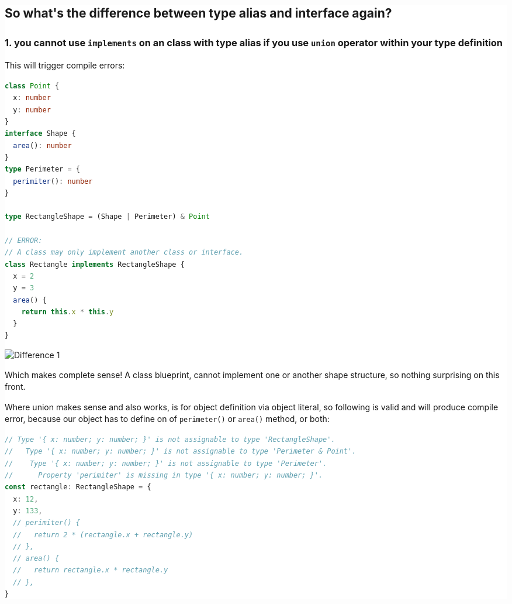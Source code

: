 
## So what's the difference between type alias and interface again?

### 1. you cannot use `implements` on an class with type alias if you use `union` operator within your type definition

This will trigger compile errors:

```ts
class Point {
  x: number
  y: number
}
interface Shape {
  area(): number
}
type Perimeter = {
  perimiter(): number
}

type RectangleShape = (Shape | Perimeter) & Point

// ERROR:
// A class may only implement another class or interface.
class Rectangle implements RectangleShape {
  x = 2
  y = 3
  area() {
    return this.x * this.y
  }
}
```

![Difference 1](./img/differnce-1.gif)

Which makes complete sense! A class blueprint, cannot implement one or another shape structure, so nothing surprising on this front.

Where union makes sense and also works, is for object definition via object literal, so following is valid and will produce compile error, because our object has to define on of `perimeter()` or `area()` method, or both:

```ts
// Type '{ x: number; y: number; }' is not assignable to type 'RectangleShape'.
//   Type '{ x: number; y: number; }' is not assignable to type 'Perimeter & Point'.
//    Type '{ x: number; y: number; }' is not assignable to type 'Perimeter'.
//      Property 'perimiter' is missing in type '{ x: number; y: number; }'.
const rectangle: RectangleShape = {
  x: 12,
  y: 133,
  // perimiter() {
  //   return 2 * (rectangle.x + rectangle.y)
  // },
  // area() {
  //   return rectangle.x * rectangle.y
  // },
}
```
